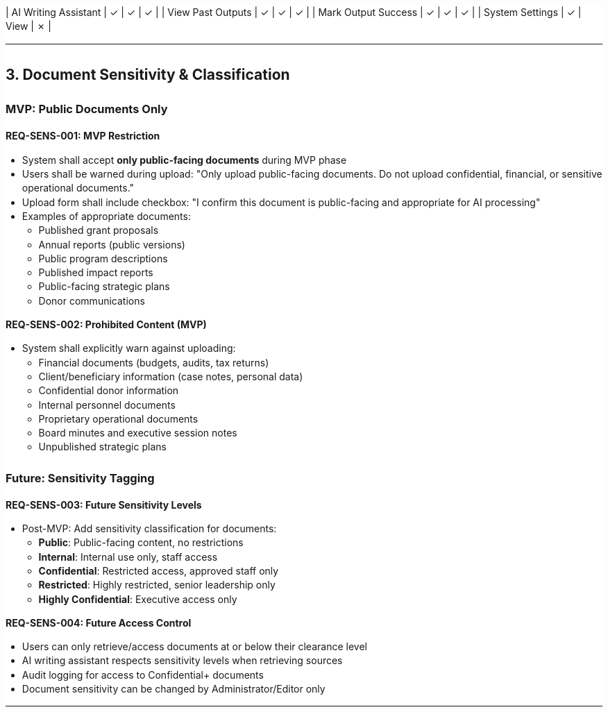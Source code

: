 | AI Writing Assistant | ✓ | ✓ | ✓ |
| View Past Outputs | ✓ | ✓ | ✓ |
| Mark Output Success | ✓ | ✓ | ✓ |
| System Settings | ✓ | View | ✗ |

---

## 3. Document Sensitivity & Classification

### MVP: Public Documents Only

**REQ-SENS-001: MVP Restriction**
- System shall accept **only public-facing documents** during MVP phase
- Users shall be warned during upload: "Only upload public-facing documents. Do not upload confidential, financial, or sensitive operational documents."
- Upload form shall include checkbox: "I confirm this document is public-facing and appropriate for AI processing"
- Examples of appropriate documents:
  - Published grant proposals
  - Annual reports (public versions)
  - Public program descriptions
  - Published impact reports
  - Public-facing strategic plans
  - Donor communications

**REQ-SENS-002: Prohibited Content (MVP)**
- System shall explicitly warn against uploading:
  - Financial documents (budgets, audits, tax returns)
  - Client/beneficiary information (case notes, personal data)
  - Confidential donor information
  - Internal personnel documents
  - Proprietary operational documents
  - Board minutes and executive session notes
  - Unpublished strategic plans

### Future: Sensitivity Tagging

**REQ-SENS-003: Future Sensitivity Levels**
- Post-MVP: Add sensitivity classification for documents:
  - **Public**: Public-facing content, no restrictions
  - **Internal**: Internal use only, staff access
  - **Confidential**: Restricted access, approved staff only
  - **Restricted**: Highly restricted, senior leadership only
  - **Highly Confidential**: Executive access only

**REQ-SENS-004: Future Access Control**
- Users can only retrieve/access documents at or below their clearance level
- AI writing assistant respects sensitivity levels when retrieving sources
- Audit logging for access to Confidential+ documents
- Document sensitivity can be changed by Administrator/Editor only

---